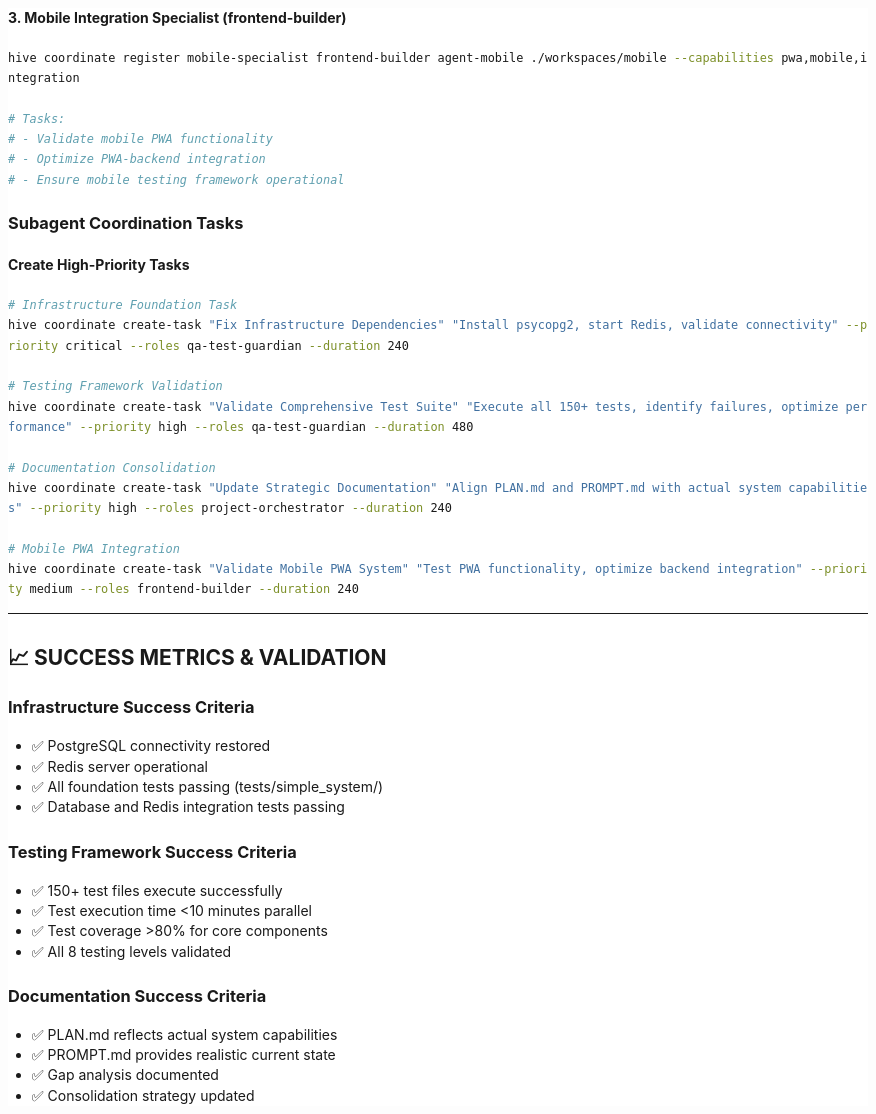 #### **3. Mobile Integration Specialist (frontend-builder)**
```bash
hive coordinate register mobile-specialist frontend-builder agent-mobile ./workspaces/mobile --capabilities pwa,mobile,integration

# Tasks:
# - Validate mobile PWA functionality
# - Optimize PWA-backend integration  
# - Ensure mobile testing framework operational
```

### **Subagent Coordination Tasks**

#### **Create High-Priority Tasks**
```bash
# Infrastructure Foundation Task
hive coordinate create-task "Fix Infrastructure Dependencies" "Install psycopg2, start Redis, validate connectivity" --priority critical --roles qa-test-guardian --duration 240

# Testing Framework Validation  
hive coordinate create-task "Validate Comprehensive Test Suite" "Execute all 150+ tests, identify failures, optimize performance" --priority high --roles qa-test-guardian --duration 480

# Documentation Consolidation
hive coordinate create-task "Update Strategic Documentation" "Align PLAN.md and PROMPT.md with actual system capabilities" --priority high --roles project-orchestrator --duration 240

# Mobile PWA Integration
hive coordinate create-task "Validate Mobile PWA System" "Test PWA functionality, optimize backend integration" --priority medium --roles frontend-builder --duration 240
```

---

## 📈 **SUCCESS METRICS & VALIDATION**

### **Infrastructure Success Criteria**
- ✅ PostgreSQL connectivity restored
- ✅ Redis server operational  
- ✅ All foundation tests passing (tests/simple_system/)
- ✅ Database and Redis integration tests passing

### **Testing Framework Success Criteria**  
- ✅ 150+ test files execute successfully
- ✅ Test execution time <10 minutes parallel
- ✅ Test coverage >80% for core components
- ✅ All 8 testing levels validated

### **Documentation Success Criteria**
- ✅ PLAN.md reflects actual system capabilities
- ✅ PROMPT.md provides realistic current state
- ✅ Gap analysis documented
- ✅ Consolidation strategy updated
